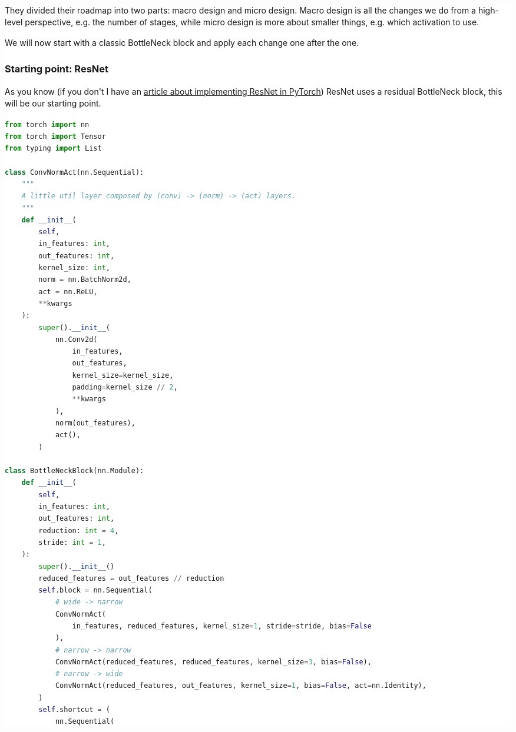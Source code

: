 They divided their roadmap into two parts: macro design and micro design. Macro design is all the changes we do from a high-level perspective, e.g. the number of stages, while micro design is more about smaller things, e.g. which activation to use.

We will now start with a classic BottleNeck block and apply each change one after the one.

### Starting point: ResNet

As you know (if you don't I have an [article about implementing ResNet in PyTorch](https://medium.com/p/a7da63c7b278)) ResNet uses a residual BottleNeck block, this will be our starting point.


```python
from torch import nn
from torch import Tensor
from typing import List

class ConvNormAct(nn.Sequential):
    """
    A little util layer composed by (conv) -> (norm) -> (act) layers.
    """
    def __init__(
        self,
        in_features: int,
        out_features: int,
        kernel_size: int,
        norm = nn.BatchNorm2d,
        act = nn.ReLU,
        **kwargs
    ):
        super().__init__(
            nn.Conv2d(
                in_features,
                out_features,
                kernel_size=kernel_size,
                padding=kernel_size // 2,
                **kwargs
            ),
            norm(out_features),
            act(),
        )

class BottleNeckBlock(nn.Module):
    def __init__(
        self,
        in_features: int,
        out_features: int,
        reduction: int = 4,
        stride: int = 1,
    ):
        super().__init__()
        reduced_features = out_features // reduction
        self.block = nn.Sequential(
            # wide -> narrow
            ConvNormAct(
                in_features, reduced_features, kernel_size=1, stride=stride, bias=False
            ),
            # narrow -> narrow
            ConvNormAct(reduced_features, reduced_features, kernel_size=3, bias=False),
            # narrow -> wide
            ConvNormAct(reduced_features, out_features, kernel_size=1, bias=False, act=nn.Identity),
        )
        self.shortcut = (
            nn.Sequential(
```